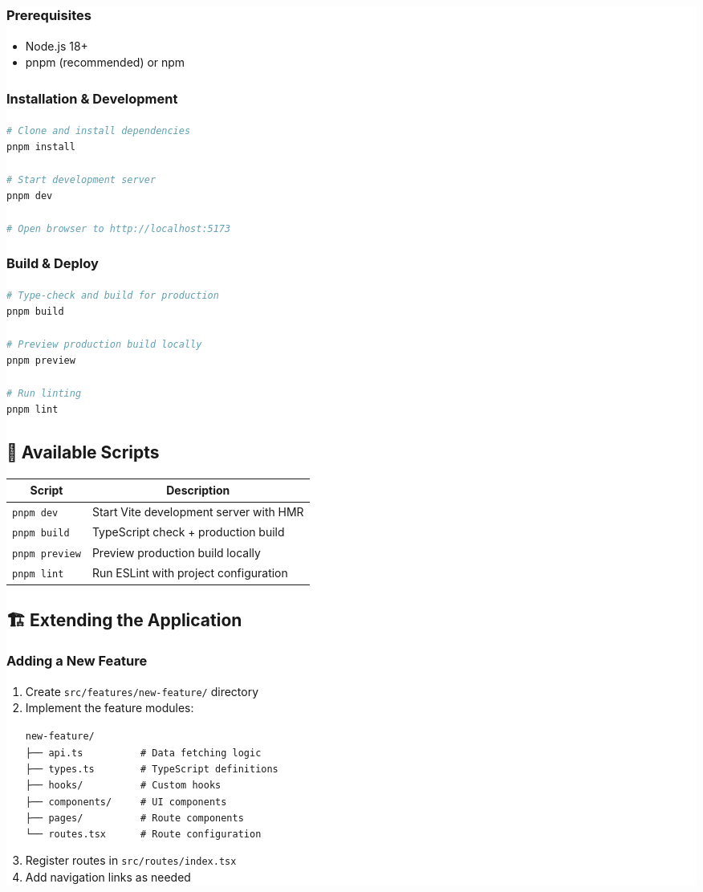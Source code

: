 ### Prerequisites

- Node.js 18+
- pnpm (recommended) or npm

### Installation & Development

```bash
# Clone and install dependencies
pnpm install

# Start development server
pnpm dev

# Open browser to http://localhost:5173
```

### Build & Deploy

```bash
# Type-check and build for production
pnpm build

# Preview production build locally
pnpm preview

# Run linting
pnpm lint
```

## 🧪 Available Scripts

| Script         | Description                            |
| -------------- | -------------------------------------- |
| `pnpm dev`     | Start Vite development server with HMR |
| `pnpm build`   | TypeScript check + production build    |
| `pnpm preview` | Preview production build locally       |
| `pnpm lint`    | Run ESLint with project configuration  |

## 🏗️ Extending the Application

### Adding a New Feature

1. Create `src/features/new-feature/` directory
2. Implement the feature modules:
   ```
   new-feature/
   ├── api.ts          # Data fetching logic
   ├── types.ts        # TypeScript definitions
   ├── hooks/          # Custom hooks
   ├── components/     # UI components
   ├── pages/          # Route components
   └── routes.tsx      # Route configuration
   ```
3. Register routes in `src/routes/index.tsx`
4. Add navigation links as needed
